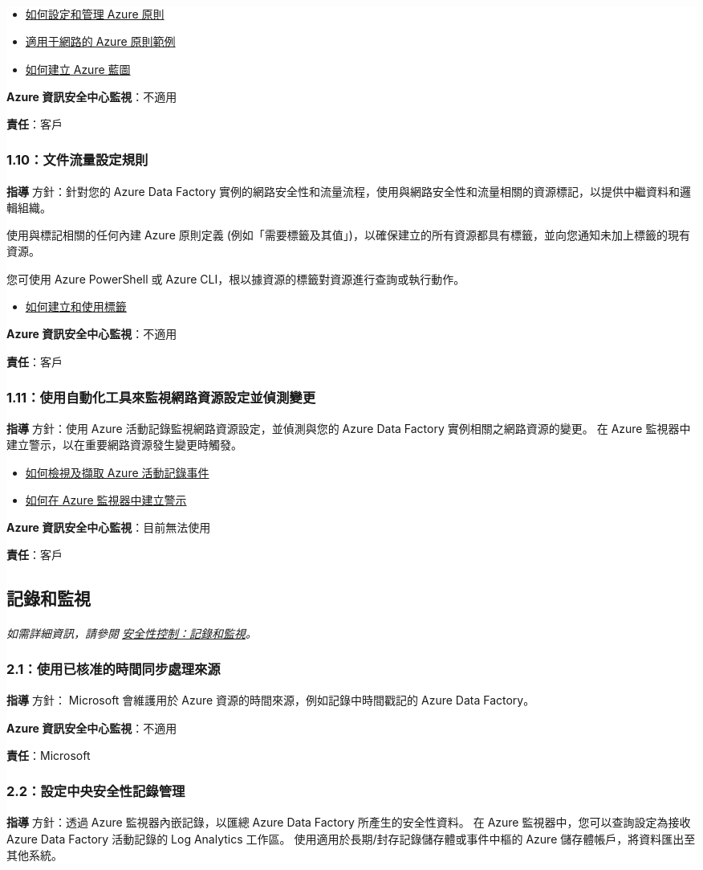 * [如何設定和管理 Azure 原則](../governance/policy/tutorials/create-and-manage.md)

* [適用于網路的 Azure 原則範例](../governance/policy/samples/built-in-policies.md#network) 

* [如何建立 Azure 藍圖](../governance/blueprints/create-blueprint-portal.md)

**Azure 資訊安全中心監視**：不適用

**責任**：客戶

### <a name="110-document-traffic-configuration-rules"></a>1.10：文件流量設定規則

**指導** 方針：針對您的 Azure Data Factory 實例的網路安全性和流量流程，使用與網路安全性和流量相關的資源標記，以提供中繼資料和邏輯組織。

使用與標記相關的任何內建 Azure 原則定義 (例如「需要標籤及其值」)，以確保建立的所有資源都具有標籤，並向您通知未加上標籤的現有資源。

您可使用 Azure PowerShell 或 Azure CLI，根以據資源的標籤對資源進行查詢或執行動作。

* [如何建立和使用標籤](../azure-resource-manager/management/tag-resources.md)

**Azure 資訊安全中心監視**：不適用

**責任**：客戶

### <a name="111-use-automated-tools-to-monitor-network-resource-configurations-and-detect-changes"></a>1.11：使用自動化工具來監視網路資源設定並偵測變更

**指導** 方針：使用 Azure 活動記錄監視網路資源設定，並偵測與您的 Azure Data Factory 實例相關之網路資源的變更。 在 Azure 監視器中建立警示，以在重要網路資源發生變更時觸發。

* [如何檢視及擷取 Azure 活動記錄事件](../azure-monitor/platform/activity-log.md#view-the-activity-log)

* [如何在 Azure 監視器中建立警示](../azure-monitor/platform/alerts-activity-log.md)

**Azure 資訊安全中心監視**：目前無法使用

**責任**：客戶

## <a name="logging-and-monitoring"></a>記錄和監視

*如需詳細資訊，請參閱 [安全性控制：記錄和監視](../security/benchmarks/security-control-logging-monitoring.md)。*

### <a name="21-use-approved-time-synchronization-sources"></a>2.1：使用已核准的時間同步處理來源

**指導** 方針： Microsoft 會維護用於 Azure 資源的時間來源，例如記錄中時間戳記的 Azure Data Factory。

**Azure 資訊安全中心監視**：不適用

**責任**：Microsoft

### <a name="22-configure-central-security-log-management"></a>2.2：設定中央安全性記錄管理

**指導** 方針：透過 Azure 監視器內嵌記錄，以匯總 Azure Data Factory 所產生的安全性資料。 在 Azure 監視器中，您可以查詢設定為接收 Azure Data Factory 活動記錄的 Log Analytics 工作區。 使用適用於長期/封存記錄儲存體或事件中樞的 Azure 儲存體帳戶，將資料匯出至其他系統。
